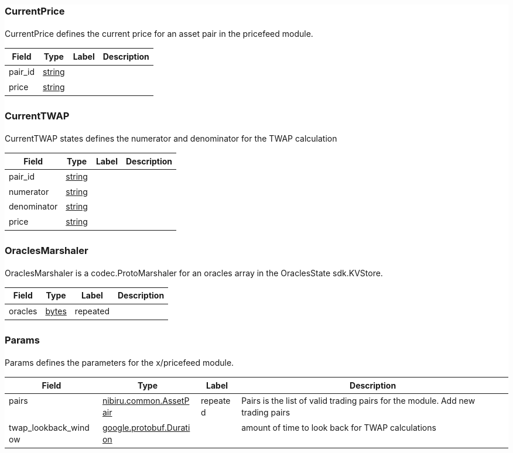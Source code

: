 ### CurrentPrice
CurrentPrice defines the current price for an asset pair in the pricefeed
module.


| Field | Type | Label | Description |
| ----- | ---- | ----- | ----------- |
| pair_id | [string](#string) |  |  |
| price | [string](#string) |  |  |






<a name="nibiru-pricefeed-v1-CurrentTWAP"></a>

### CurrentTWAP
CurrentTWAP states defines the numerator and denominator for the TWAP calculation


| Field | Type | Label | Description |
| ----- | ---- | ----- | ----------- |
| pair_id | [string](#string) |  |  |
| numerator | [string](#string) |  |  |
| denominator | [string](#string) |  |  |
| price | [string](#string) |  |  |






<a name="nibiru-pricefeed-v1-OraclesMarshaler"></a>

### OraclesMarshaler
OraclesMarshaler is a codec.ProtoMarshaler for an oracles array in the
OraclesState sdk.KVStore.


| Field | Type | Label | Description |
| ----- | ---- | ----- | ----------- |
| oracles | [bytes](#bytes) | repeated |  |






<a name="nibiru-pricefeed-v1-Params"></a>

### Params
Params defines the parameters for the x/pricefeed module.


| Field | Type | Label | Description |
| ----- | ---- | ----- | ----------- |
| pairs | [nibiru.common.AssetPair](#nibiru-common-AssetPair) | repeated | Pairs is the list of valid trading pairs for the module. Add new trading pairs |
| twap_lookback_window | [google.protobuf.Duration](#google-protobuf-Duration) |  | amount of time to look back for TWAP calculations |
